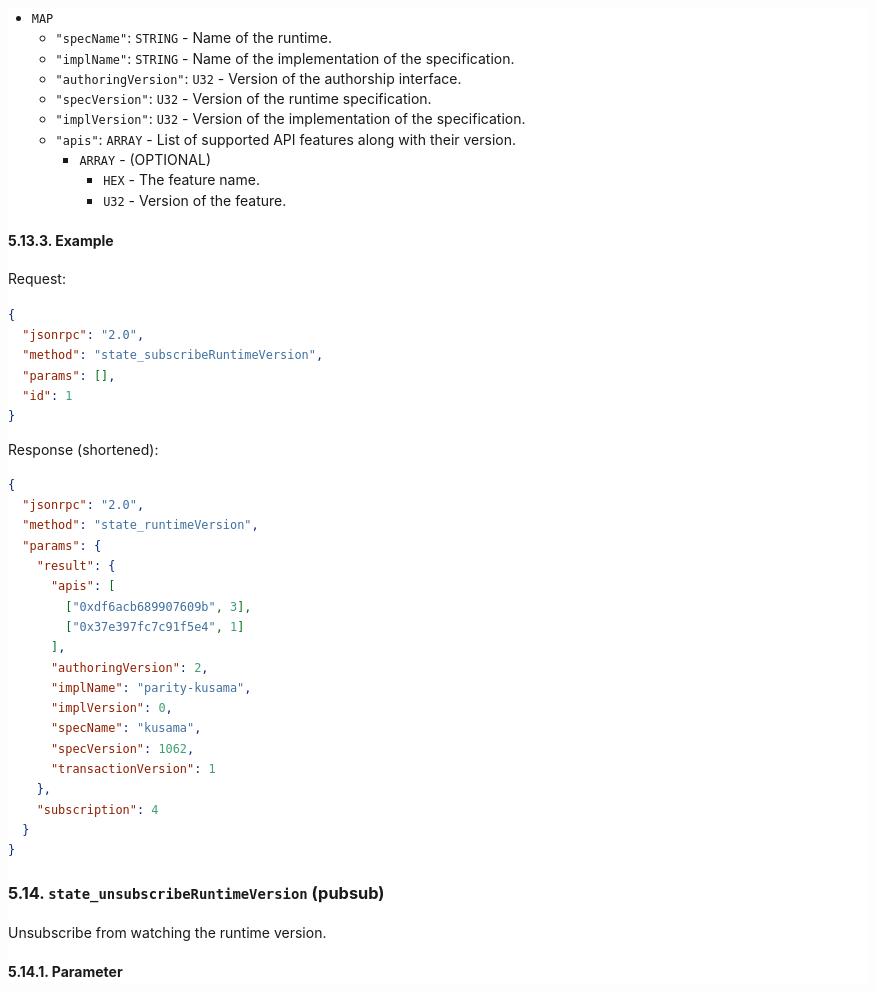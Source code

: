 - `MAP`
  - `"specName"`: `STRING` - Name of the runtime.
  - `"implName"`: `STRING` - Name of the implementation of the specification.
  - `"authoringVersion"`: `U32` - Version of the authorship interface.
  - `"specVersion"`: `U32` - Version of the runtime specification.
  - `"implVersion"`: `U32` - Version of the implementation of the specification.
  - `"apis"`: `ARRAY` - List of supported API features along with their version.
    - `ARRAY` - (OPTIONAL)
      - `HEX` - The feature name.
      - `U32` - Version of the feature.

#### 5.13.3. Example

Request:

```json
{
  "jsonrpc": "2.0",
  "method": "state_subscribeRuntimeVersion",
  "params": [],
  "id": 1
}
```

Response (shortened):

```json
{
  "jsonrpc": "2.0",
  "method": "state_runtimeVersion",
  "params": {
    "result": {
      "apis": [
        ["0xdf6acb689907609b", 3],
        ["0x37e397fc7c91f5e4", 1]
      ],
      "authoringVersion": 2,
      "implName": "parity-kusama",
      "implVersion": 0,
      "specName": "kusama",
      "specVersion": 1062,
      "transactionVersion": 1
    },
    "subscription": 4
  }
}
```

### 5.14. `state_unsubscribeRuntimeVersion` (pubsub)

Unsubscribe from watching the runtime version.

#### 5.14.1. Parameter
